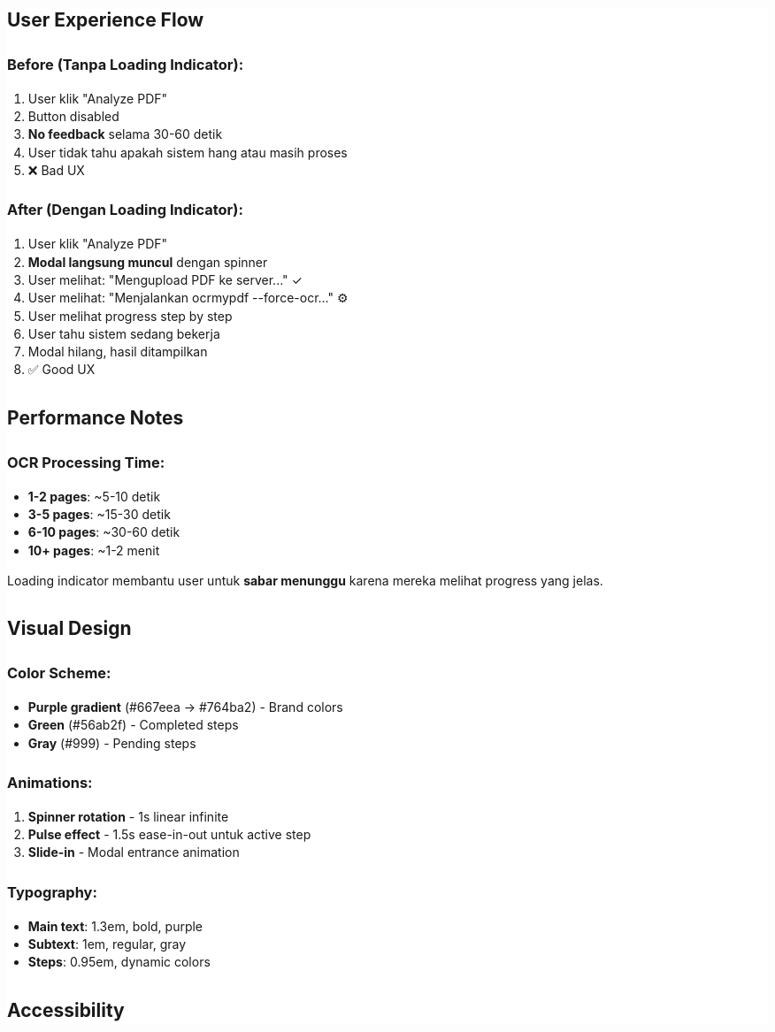 ## User Experience Flow

### Before (Tanpa Loading Indicator):
1. User klik "Analyze PDF"
2. Button disabled
3. **No feedback** selama 30-60 detik
4. User tidak tahu apakah sistem hang atau masih proses
5. ❌ Bad UX

### After (Dengan Loading Indicator):
1. User klik "Analyze PDF"
2. **Modal langsung muncul** dengan spinner
3. User melihat: "Mengupload PDF ke server..." ✓
4. User melihat: "Menjalankan ocrmypdf --force-ocr..." ⚙️
5. User melihat progress step by step
6. User tahu sistem sedang bekerja
7. Modal hilang, hasil ditampilkan
8. ✅ Good UX

## Performance Notes

### OCR Processing Time:
- **1-2 pages**: ~5-10 detik
- **3-5 pages**: ~15-30 detik
- **6-10 pages**: ~30-60 detik
- **10+ pages**: ~1-2 menit

Loading indicator membantu user untuk **sabar menunggu** karena mereka melihat progress yang jelas.

## Visual Design

### Color Scheme:
- **Purple gradient** (#667eea → #764ba2) - Brand colors
- **Green** (#56ab2f) - Completed steps
- **Gray** (#999) - Pending steps

### Animations:
1. **Spinner rotation** - 1s linear infinite
2. **Pulse effect** - 1.5s ease-in-out untuk active step
3. **Slide-in** - Modal entrance animation

### Typography:
- **Main text**: 1.3em, bold, purple
- **Subtext**: 1em, regular, gray
- **Steps**: 0.95em, dynamic colors

## Accessibility
